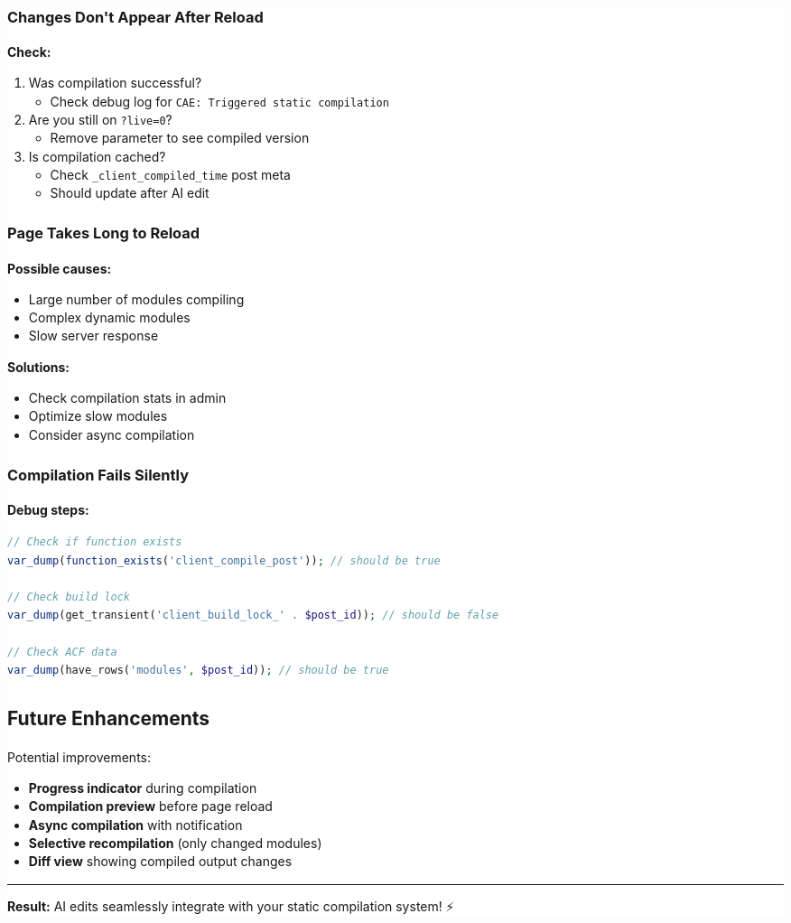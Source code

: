 ### Changes Don't Appear After Reload

**Check:**
1. Was compilation successful?
   - Check debug log for `CAE: Triggered static compilation`
2. Are you still on `?live=0`?
   - Remove parameter to see compiled version
3. Is compilation cached?
   - Check `_client_compiled_time` post meta
   - Should update after AI edit

### Page Takes Long to Reload

**Possible causes:**
- Large number of modules compiling
- Complex dynamic modules
- Slow server response

**Solutions:**
- Check compilation stats in admin
- Optimize slow modules
- Consider async compilation

### Compilation Fails Silently

**Debug steps:**
```php
// Check if function exists
var_dump(function_exists('client_compile_post')); // should be true

// Check build lock
var_dump(get_transient('client_build_lock_' . $post_id)); // should be false

// Check ACF data
var_dump(have_rows('modules', $post_id)); // should be true
```

## Future Enhancements

Potential improvements:
- **Progress indicator** during compilation
- **Compilation preview** before page reload
- **Async compilation** with notification
- **Selective recompilation** (only changed modules)
- **Diff view** showing compiled output changes

---

**Result:** AI edits seamlessly integrate with your static compilation system! ⚡️

